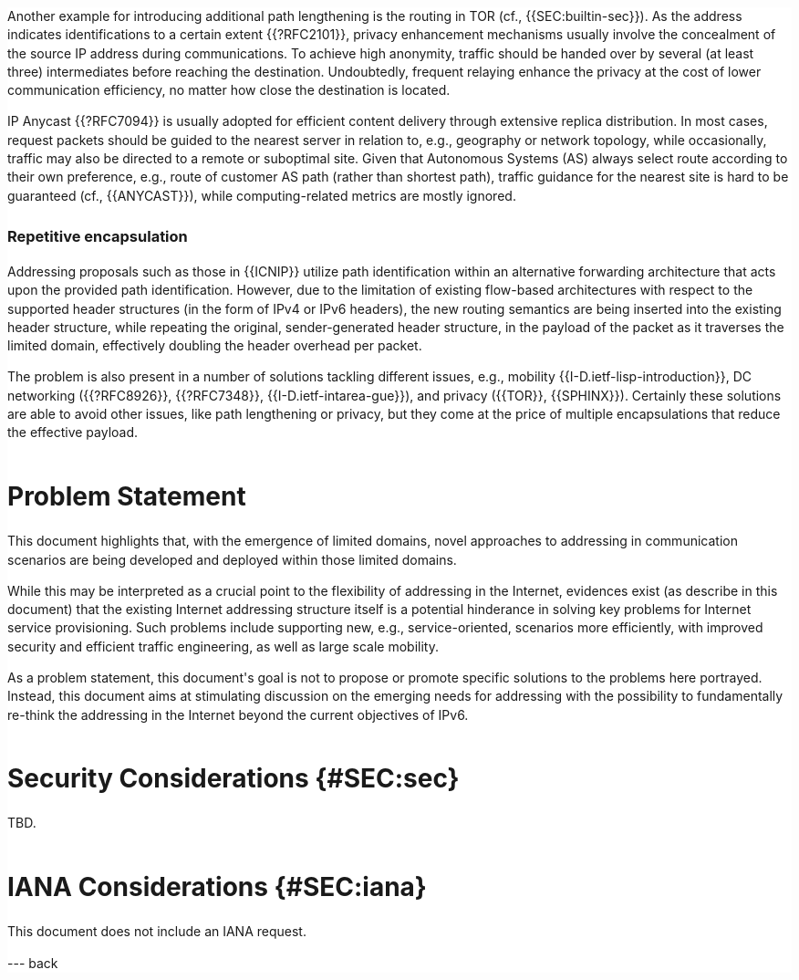 


Another example for introducing additional path lengthening is the routing in TOR (cf., {{SEC:builtin-sec}}). As the address indicates identifications to a certain extent {{?RFC2101}}, privacy enhancement mechanisms usually involve the concealment of the source IP address during communications. To achieve high anonymity, traffic should be handed over by several (at least three) intermediates before reaching the destination. Undoubtedly, frequent relaying enhance the privacy at the cost of lower communication efficiency, no matter how close the destination is located.

IP Anycast {{?RFC7094}} is usually adopted for efficient content delivery through extensive replica distribution. In most cases, request packets should be guided to the nearest server in relation to, e.g., geography or network topology, while occasionally, traffic may also be directed to a remote or suboptimal site. Given that Autonomous Systems (AS) always select route according to their own preference, e.g., route of customer AS path (rather than shortest path), traffic guidance for the nearest site is hard to be guaranteed (cf., {{ANYCAST}}), while computing-related metrics are mostly ignored.


### Repetitive encapsulation

Addressing proposals such as those in {{ICNIP}} utilize path identification within an alternative forwarding architecture that acts upon the provided path identification. However, due to the limitation of existing flow-based architectures with respect to the supported header structures (in the form of IPv4 or IPv6 headers), the new routing semantics are being inserted into the existing header structure, while repeating the original, sender-generated header structure, in the payload of the packet as it traverses the limited domain, effectively doubling the header overhead per packet.

The problem is also present in a number of solutions tackling different issues, e.g., mobility  {{I-D.ietf-lisp-introduction}}, DC networking ({{?RFC8926}}, {{?RFC7348}}, {{I-D.ietf-intarea-gue}}), and privacy ({{TOR}}, {{SPHINX}}). Certainly these solutions are able to avoid other issues, like path lengthening or privacy, but they come at the price of multiple encapsulations that reduce the effective payload.






# Problem Statement

This document highlights that, with the emergence of limited domains, novel approaches to addressing in communication scenarios are being developed and deployed within those limited domains.

While this may be interpreted as a crucial point to the flexibility of addressing in the Internet, evidences exist (as describe in this document) that the existing Internet addressing structure itself is a potential hinderance in solving key problems for Internet service provisioning. Such problems include supporting new, e.g., service-oriented, scenarios more efficiently, with improved security and efficient traffic engineering, as well as large scale mobility.

As a problem statement, this document's goal is not to propose or promote specific solutions to the problems here portrayed. Instead, this document aims at stimulating discussion on the emerging needs for addressing with the possibility to fundamentally re-think the addressing in the Internet beyond the current objectives of IPv6.


# Security Considerations {#SEC:sec}

TBD.


# IANA Considerations {#SEC:iana}

This document does not include an IANA request.


--- back



